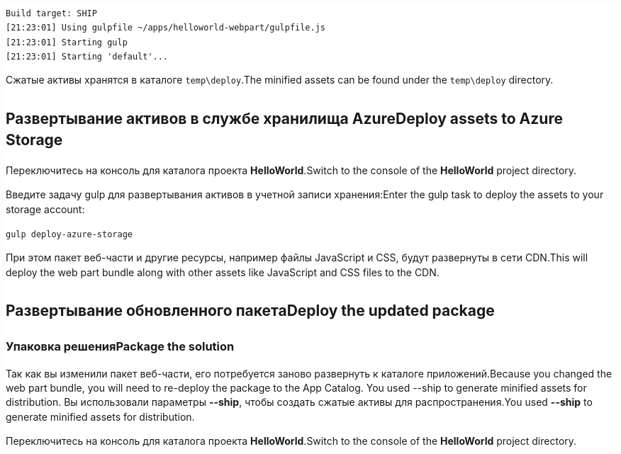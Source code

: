 ```
Build target: SHIP
[21:23:01] Using gulpfile ~/apps/helloworld-webpart/gulpfile.js
[21:23:01] Starting gulp
[21:23:01] Starting 'default'...
```

<span data-ttu-id="bc568-171">Сжатые активы хранятся в каталоге `temp\deploy`.</span><span class="sxs-lookup"><span data-stu-id="bc568-171">The minified assets can be found under the `temp\deploy` directory.</span></span>

## <a name="deploy-assets-to-azure-storage"></a><span data-ttu-id="bc568-172">Развертывание активов в службе хранилища Azure</span><span class="sxs-lookup"><span data-stu-id="bc568-172">Deploy assets to Azure Storage</span></span>

<span data-ttu-id="bc568-173">Переключитесь на консоль для каталога проекта **HelloWorld**.</span><span class="sxs-lookup"><span data-stu-id="bc568-173">Switch to the console of the **HelloWorld** project directory.</span></span>

<span data-ttu-id="bc568-174">Введите задачу gulp для развертывания активов в учетной записи хранения:</span><span class="sxs-lookup"><span data-stu-id="bc568-174">Enter the gulp task to deploy the assets to your storage account:</span></span>

```
gulp deploy-azure-storage
```

<span data-ttu-id="bc568-175">При этом пакет веб-части и другие ресурсы, например файлы JavaScript и CSS, будут развернуты в сети CDN.</span><span class="sxs-lookup"><span data-stu-id="bc568-175">This will deploy the web part bundle along with other assets like JavaScript and CSS files to the CDN.</span></span>

## <a name="deploy-the-updated-package"></a><span data-ttu-id="bc568-176">Развертывание обновленного пакета</span><span class="sxs-lookup"><span data-stu-id="bc568-176">Deploy the updated package</span></span>

### <a name="package-the-solution"></a><span data-ttu-id="bc568-177">Упаковка решения</span><span class="sxs-lookup"><span data-stu-id="bc568-177">Package the solution</span></span>

<span data-ttu-id="bc568-178">Так как вы изменили пакет веб-части, его потребуется заново развернуть к каталоге приложений.</span><span class="sxs-lookup"><span data-stu-id="bc568-178">Because you changed the web part bundle, you will need to re-deploy the package to the App Catalog. You used --ship to generate minified assets for distribution.</span></span> <span data-ttu-id="bc568-179">Вы использовали параметры **--ship**, чтобы создать сжатые активы для распространения.</span><span class="sxs-lookup"><span data-stu-id="bc568-179">You used **--ship** to generate minified assets for distribution.</span></span>

<span data-ttu-id="bc568-180">Переключитесь на консоль для каталога проекта **HelloWorld**.</span><span class="sxs-lookup"><span data-stu-id="bc568-180">Switch to the console of the **HelloWorld** project directory.</span></span>
